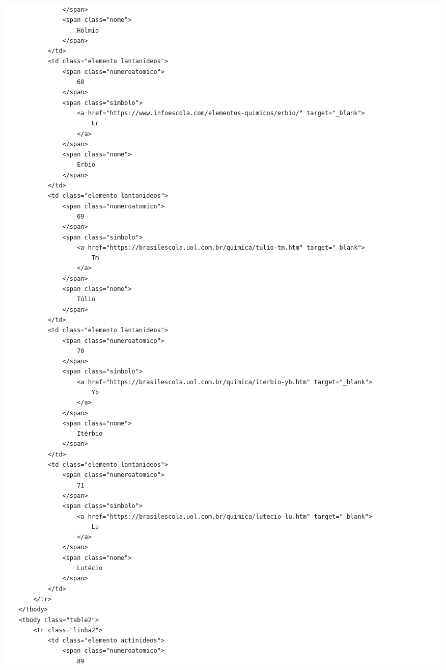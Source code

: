                     </span>
                    <span class="nome">
                        Hólmio
                    </span>
                </td>
                <td class="elemento lantanideos">
                    <span class="numeroatomico">
                        68
                    </span>
                    <span class="simbolo">
                        <a href="https://www.infoescola.com/elementos-quimicos/erbio/" target="_blank">
                            Er
                        </a>
                    </span>
                    <span class="nome">
                        Érbio
                    </span>
                </td>
                <td class="elemento lantanideos">
                    <span class="numeroatomico">
                        69
                    </span>
                    <span class="simbolo">
                        <a href="https://brasilescola.uol.com.br/quimica/tulio-tm.htm" target="_blank">
                            Tm
                        </a>
                    </span>
                    <span class="nome">
                        Túlio
                    </span>
                </td>
                <td class="elemento lantanideos">
                    <span class="numeroatomico">
                        70
                    </span>
                    <span class="simbolo">
                        <a href="https://brasilescola.uol.com.br/quimica/iterbio-yb.htm" target="_blank">
                            Yb
                        </a>
                    </span>
                    <span class="nome">
                        Itérbio
                    </span>
                </td>
                <td class="elemento lantanideos">
                    <span class="numeroatomico">
                        71
                    </span>
                    <span class="simbolo">
                        <a href="https://brasilescola.uol.com.br/quimica/lutecio-lu.htm" target="_blank">
                            Lu
                        </a>
                    </span>
                    <span class="nome">
                        Lutécio
                    </span>
                </td>
            </tr>
        </tbody>
        <tbody class="table2">
            <tr class="linha2">
                <td class="elemento actinideos">
                    <span class="numeroatomico">
                        89
